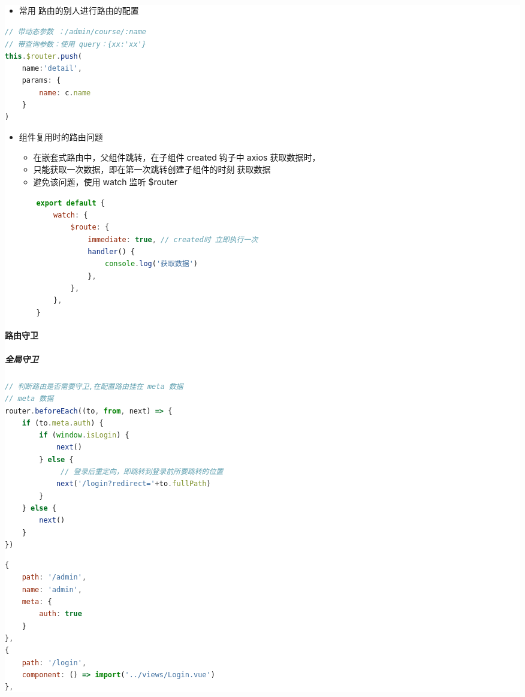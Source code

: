 -   常用 路由的别人进行路由的配置
```javascript
// 带动态参数 ：/admin/course/:name
// 带查询参数：使用 query：{xx:'xx'}
this.$router.push(
    name:'detail',
    params: {
        name: c.name
    }
)
```

-   组件复用时的路由问题

    -   在嵌套式路由中，父组件跳转，在子组件 created 钩子中 axios 获取数据时，
    -   只能获取一次数据，即在第一次跳转创建子组件的时刻 获取数据
    -   避免该问题，使用 watch 监听 $router

    ```javascript
        export default {
            watch: {
                $route: {
                    immediate: true, // created时 立即执行一次
                    handler() {
                        console.log('获取数据')
                    },
                },
            },
        }
    ```

#### 路由守卫

##### 全局守卫

```javascript
// 判断路由是否需要守卫,在配置路由挂在 meta 数据
// meta 数据
router.beforeEach((to, from, next) => {
    if (to.meta.auth) {
        if (window.isLogin) {
            next()
        } else {
             // 登录后重定向，即跳转到登录前所要跳转的位置
            next('/login?redirect='+to.fullPath)
        }
    } else {
        next()
    }   
})

```

```javascript
{
    path: '/admin',
    name: 'admin',
    meta: {
        auth: true
    }
},
{
    path: '/login',
    component: () => import('../views/Login.vue')
},
```

